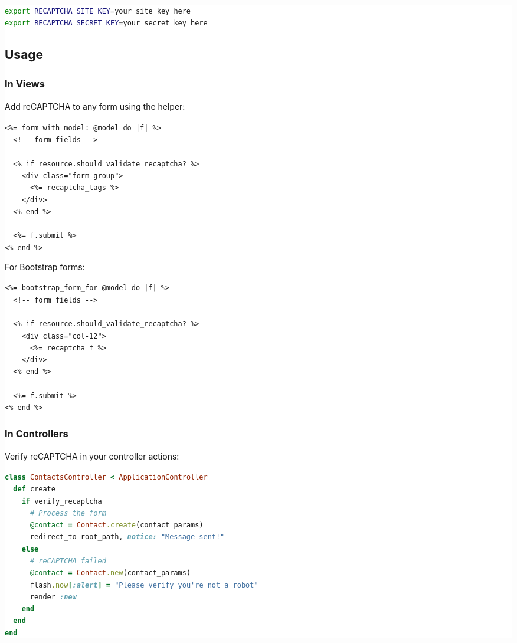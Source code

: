 ```bash
export RECAPTCHA_SITE_KEY=your_site_key_here
export RECAPTCHA_SECRET_KEY=your_secret_key_here
```

## Usage

### In Views

Add reCAPTCHA to any form using the helper:

```erb
<%= form_with model: @model do |f| %>
  <!-- form fields -->
  
  <% if resource.should_validate_recaptcha? %>
    <div class="form-group">
      <%= recaptcha_tags %>
    </div>
  <% end %>
  
  <%= f.submit %>
<% end %>
```

For Bootstrap forms:

```erb
<%= bootstrap_form_for @model do |f| %>
  <!-- form fields -->
  
  <% if resource.should_validate_recaptcha? %>
    <div class="col-12">
      <%= recaptcha f %>
    </div>
  <% end %>
  
  <%= f.submit %>
<% end %>
```

### In Controllers

Verify reCAPTCHA in your controller actions:

```ruby
class ContactsController < ApplicationController
  def create
    if verify_recaptcha
      # Process the form
      @contact = Contact.create(contact_params)
      redirect_to root_path, notice: "Message sent!"
    else
      # reCAPTCHA failed
      @contact = Contact.new(contact_params)
      flash.now[:alert] = "Please verify you're not a robot"
      render :new
    end
  end
end
```
